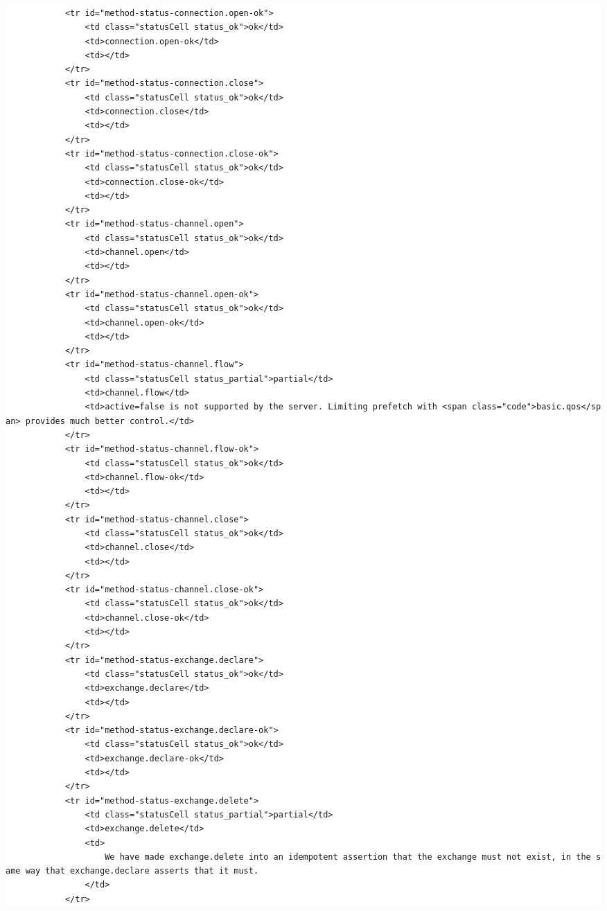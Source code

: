                 <tr id="method-status-connection.open-ok">
                    <td class="statusCell status_ok">ok</td>
                    <td>connection.open-ok</td>
                    <td></td>
                </tr>
                <tr id="method-status-connection.close">
                    <td class="statusCell status_ok">ok</td>
                    <td>connection.close</td>
                    <td></td>
                </tr>
                <tr id="method-status-connection.close-ok">
                    <td class="statusCell status_ok">ok</td>
                    <td>connection.close-ok</td>
                    <td></td>
                </tr>
                <tr id="method-status-channel.open">
                    <td class="statusCell status_ok">ok</td>
                    <td>channel.open</td>
                    <td></td>
                </tr>
                <tr id="method-status-channel.open-ok">
                    <td class="statusCell status_ok">ok</td>
                    <td>channel.open-ok</td>
                    <td></td>
                </tr>
                <tr id="method-status-channel.flow">
                    <td class="statusCell status_partial">partial</td>
                    <td>channel.flow</td>
                    <td>active=false is not supported by the server. Limiting prefetch with <span class="code">basic.qos</span> provides much better control.</td>
                </tr>
                <tr id="method-status-channel.flow-ok">
                    <td class="statusCell status_ok">ok</td>
                    <td>channel.flow-ok</td>
                    <td></td>
                </tr>
                <tr id="method-status-channel.close">
                    <td class="statusCell status_ok">ok</td>
                    <td>channel.close</td>
                    <td></td>
                </tr>
                <tr id="method-status-channel.close-ok">
                    <td class="statusCell status_ok">ok</td>
                    <td>channel.close-ok</td>
                    <td></td>
                </tr>
                <tr id="method-status-exchange.declare">
                    <td class="statusCell status_ok">ok</td>
                    <td>exchange.declare</td>
                    <td></td>
                </tr>
                <tr id="method-status-exchange.declare-ok">
                    <td class="statusCell status_ok">ok</td>
                    <td>exchange.declare-ok</td>
                    <td></td>
                </tr>
                <tr id="method-status-exchange.delete">
                    <td class="statusCell status_partial">partial</td>
                    <td>exchange.delete</td>
                    <td>
                        We have made exchange.delete into an idempotent assertion that the exchange must not exist, in the same way that exchange.declare asserts that it must.
                    </td>
                </tr>
